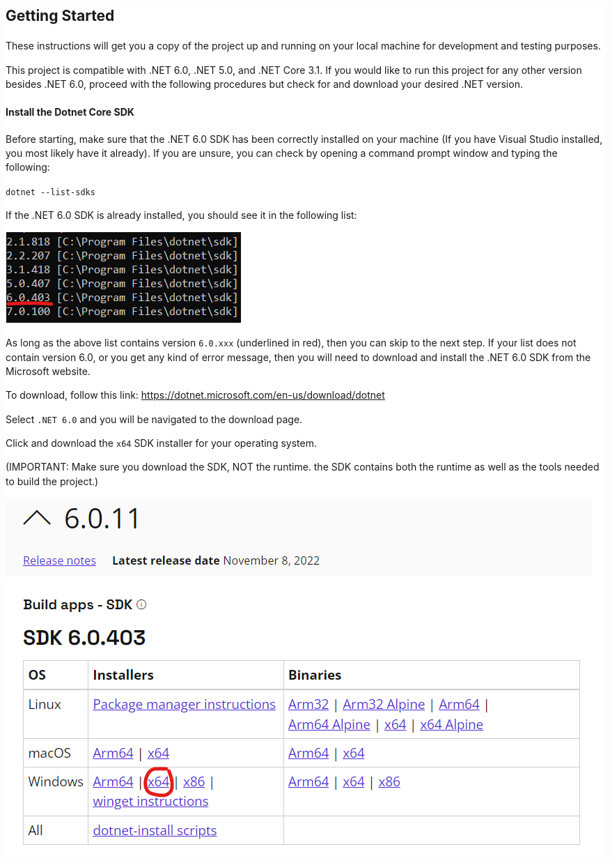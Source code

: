 ## Getting Started

These instructions will get you a copy of the project up and running on your local machine for development and testing purposes.

This project is compatible with .NET 6.0, .NET 5.0, and .NET Core 3.1. If you would like to run this project for any other version besides .NET 6.0, proceed with the following procedures but check for and download your desired .NET version.

#### Install the Dotnet Core SDK
Before starting, make sure that the .NET 6.0 SDK has been correctly installed on your machine (If you have Visual Studio installed, you most likely have it already). If you are unsure, you can check by opening a command prompt window and typing the following:

`dotnet --list-sdks`

If the .NET 6.0 SDK is already installed, you should see it in the following list:

![alt text](/screenshots/dotnet_output.png)

As long as the above list contains version `6.0.xxx` (underlined in red), then you can skip to the next step. If your list does not contain version 6.0, or you get any kind of error message, then you will need to download and install the .NET 6.0 SDK from the Microsoft website.

To download, follow this link: https://dotnet.microsoft.com/en-us/download/dotnet

Select `.NET 6.0` and you will be navigated to the download page.

Click and download the `x64` SDK installer for your operating system.

(IMPORTANT: Make sure you download the SDK, NOT the runtime. the SDK contains both the runtime as well as the tools needed to build the project.)

![alt text](/screenshots/net6.png)
